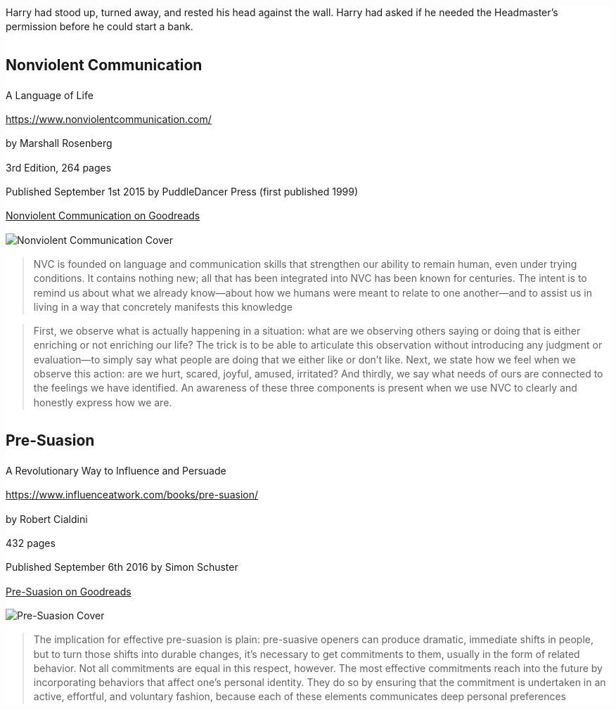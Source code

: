 Harry had stood up, turned away, and rested his head against the wall.
Harry had asked if he needed the Headmaster’s permission before he could start a bank.

## Nonviolent Communication

A Language of Life

https://www.nonviolentcommunication.com/

by Marshall Rosenberg

3rd Edition, 264 pages

Published September 1st 2015 by PuddleDancer Press (first published 1999)

[Nonviolent Communication on Goodreads](https://www.goodreads.com/book/show/25073935-nonviolent-communication)

![Nonviolent Communication Cover](https://i.gr-assets.com/images/S/compressed.photo.goodreads.com/books/1425611613l/25073935.jpg)

> NVC is founded on language and communication skills that strengthen our ability to remain human, even under trying conditions. It contains nothing new; all that has been integrated into NVC has been known for centuries. The intent is to remind us about what we already know—about how we humans were meant to relate to one another—and to assist us in living in a way that concretely manifests this knowledge

> First, we observe what is actually happening in a situation: what are we observing others saying or doing that is either enriching or not enriching our life? The trick is to be able to articulate this observation without introducing any judgment or evaluation—to simply say what people are doing that we either like or don’t like. Next, we state how we feel when we observe this action: are we hurt, scared, joyful, amused, irritated? And thirdly, we say what needs of ours are connected to the feelings we have identified. An awareness of these three components is present when we use NVC to clearly and honestly express how we are.




## Pre-Suasion

A Revolutionary Way to Influence and Persuade

https://www.influenceatwork.com/books/pre-suasion/

by Robert Cialdini

432 pages

Published September 6th 2016 by Simon Schuster

[Pre-Suasion on Goodreads](https://www.goodreads.com/book/show/29238799-pre-suasion)

![Pre-Suasion Cover](https://i.gr-assets.com/images/S/compressed.photo.goodreads.com/books/1468786982l/29238799.jpg)

> The implication for effective pre-suasion is plain: pre-suasive openers can produce dramatic, immediate shifts in people, but to turn those shifts into durable changes, it’s necessary to get commitments to them, usually in the form of related behavior. Not all commitments are equal in this respect, however. The most effective commitments reach into the future by incorporating behaviors that affect one’s personal identity. They do so by ensuring that the commitment is undertaken in an active, effortful, and voluntary fashion, because each of these elements communicates deep personal preferences

